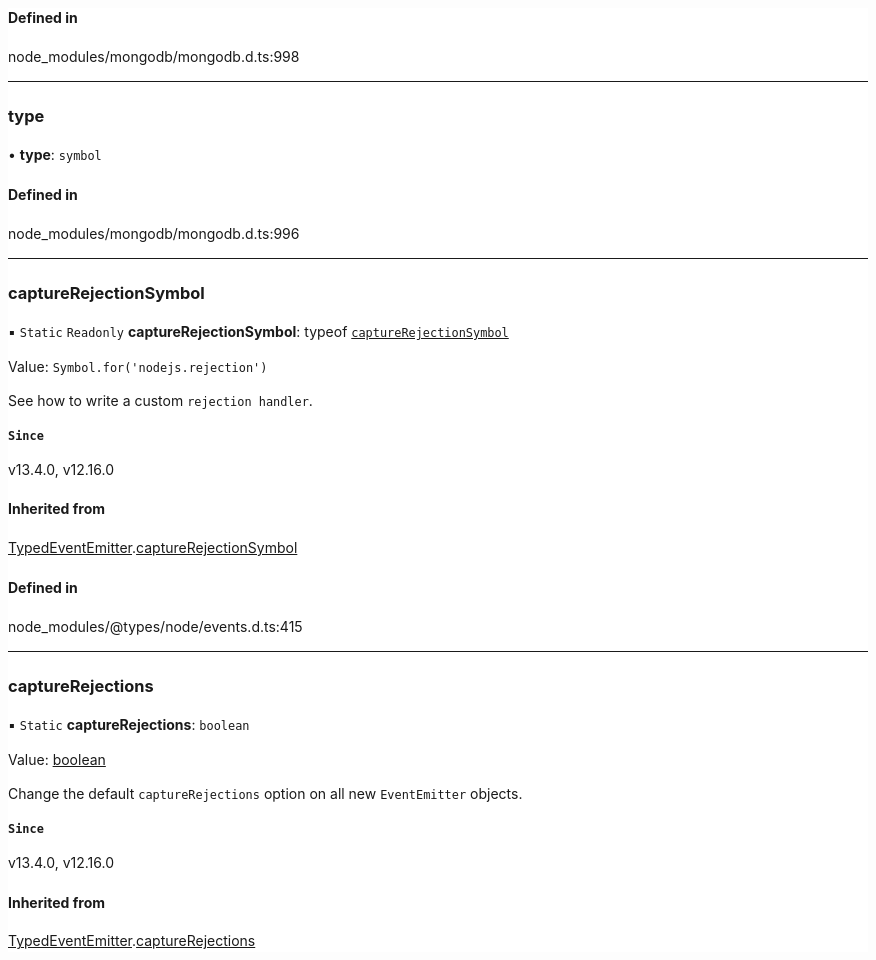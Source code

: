 #### Defined in

node_modules/mongodb/mongodb.d.ts:998

___

### type

• **type**: `symbol`

#### Defined in

node_modules/mongodb/mongodb.d.ts:996

___

### captureRejectionSymbol

▪ `Static` `Readonly` **captureRejectionSymbol**: typeof [`captureRejectionSymbol`](internal_.EventEmitter-1.md#capturerejectionsymbol)

Value: `Symbol.for('nodejs.rejection')`

See how to write a custom `rejection handler`.

**`Since`**

v13.4.0, v12.16.0

#### Inherited from

[TypedEventEmitter](internal_._Z__mongo_baseOps_node_modules_mongodb_mongodb_.TypedEventEmitter.md).[captureRejectionSymbol](internal_._Z__mongo_baseOps_node_modules_mongodb_mongodb_.TypedEventEmitter.md#capturerejectionsymbol)

#### Defined in

node_modules/@types/node/events.d.ts:415

___

### captureRejections

▪ `Static` **captureRejections**: `boolean`

Value: [boolean](https://developer.mozilla.org/en-US/docs/Web/JavaScript/Data_structures#Boolean_type)

Change the default `captureRejections` option on all new `EventEmitter` objects.

**`Since`**

v13.4.0, v12.16.0

#### Inherited from

[TypedEventEmitter](internal_._Z__mongo_baseOps_node_modules_mongodb_mongodb_.TypedEventEmitter.md).[captureRejections](internal_._Z__mongo_baseOps_node_modules_mongodb_mongodb_.TypedEventEmitter.md#capturerejections)
